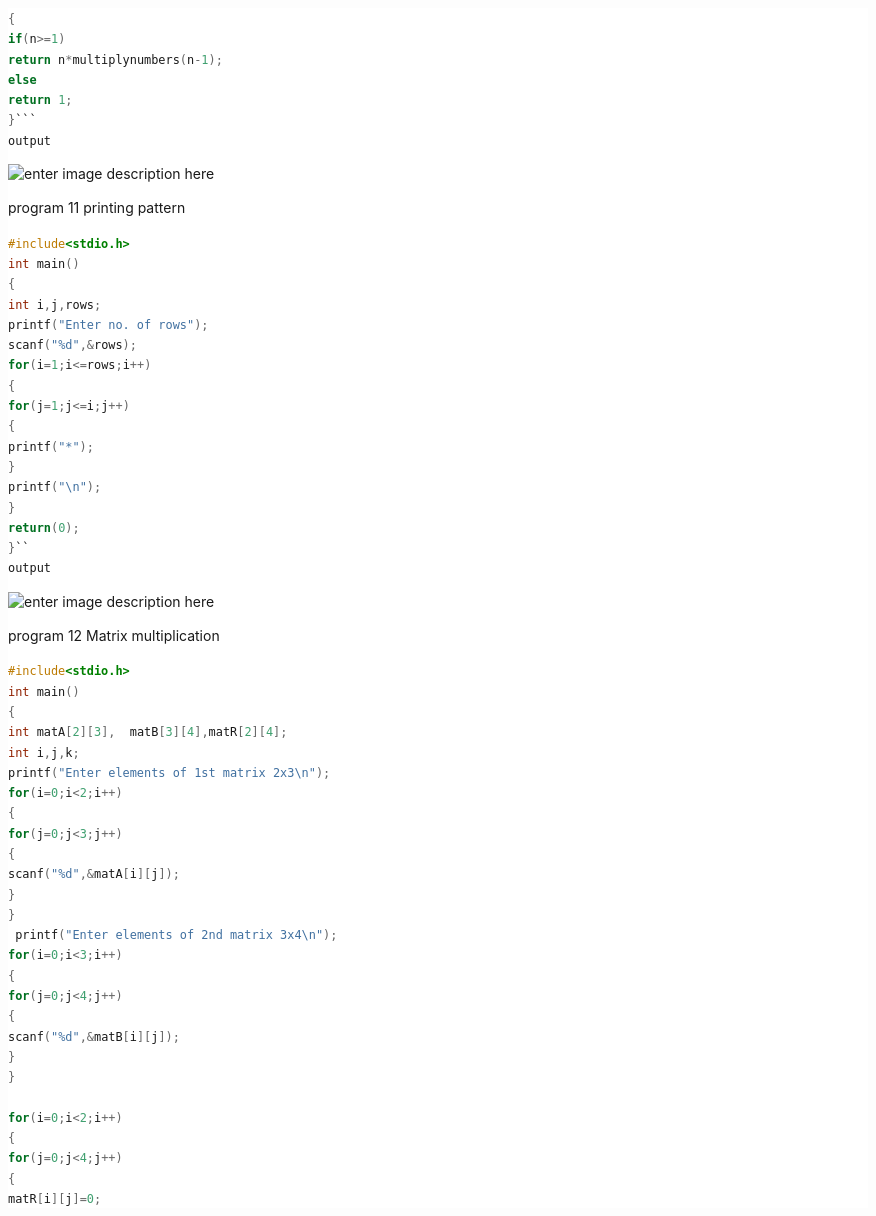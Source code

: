 ```c
{
if(n>=1)
return n*multiplynumbers(n-1);
else 
return 1;
}```
output
```
![enter image description here](https://lh3.googleusercontent.com/QZtCWUMuJaF-pT7cvoU6siIy6X0Bt8ZO4AkDlpKlQTO9osxNhAoiYlYzKgWDM1tVL8wapz8QZ5yA "uu")
 
 program 11
                                    printing pattern
```c
#include<stdio.h>
int main()                                                            
{
int i,j,rows;
printf("Enter no. of rows");
scanf("%d",&rows);
for(i=1;i<=rows;i++)
{
for(j=1;j<=i;j++)
{
printf("*");
}
printf("\n");
}
return(0);
}``
output
```
![enter image description here](https://lh3.googleusercontent.com/7dBL6FBos87r6CvrCABDHP1nfae_Z_o0Xbv5wG9wX2umQTSKblVa8znAqv9kbs0Nzzz_hsGUNjub "zz")     

program 12
                                         Matrix multiplication
```c
#include<stdio.h>
int main()
{
int matA[2][3],  matB[3][4],matR[2][4];
int i,j,k;
printf("Enter elements of 1st matrix 2x3\n");
for(i=0;i<2;i++)
{
for(j=0;j<3;j++)
{
scanf("%d",&matA[i][j]);
}
}   
 printf("Enter elements of 2nd matrix 3x4\n");
for(i=0;i<3;i++)
{
for(j=0;j<4;j++)
{
scanf("%d",&matB[i][j]);
}
}

for(i=0;i<2;i++)
{
for(j=0;j<4;j++)
{
matR[i][j]=0;
```
